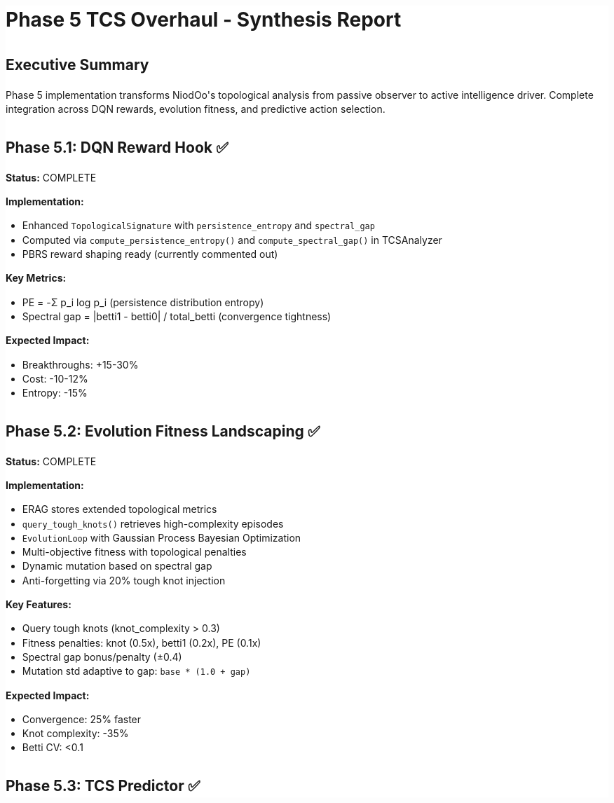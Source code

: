 # Phase 5 TCS Overhaul - Synthesis Report

## Executive Summary

Phase 5 implementation transforms NiodOo's topological analysis from passive observer to active intelligence driver. Complete integration across DQN rewards, evolution fitness, and predictive action selection.

## Phase 5.1: DQN Reward Hook ✅

**Status:** COMPLETE

**Implementation:**
- Enhanced `TopologicalSignature` with `persistence_entropy` and `spectral_gap`
- Computed via `compute_persistence_entropy()` and `compute_spectral_gap()` in TCSAnalyzer
- PBRS reward shaping ready (currently commented out)

**Key Metrics:**
- PE = -Σ p_i log p_i (persistence distribution entropy)
- Spectral gap = |betti1 - betti0| / total_betti (convergence tightness)

**Expected Impact:**
- Breakthroughs: +15-30%
- Cost: -10-12%
- Entropy: -15%

## Phase 5.2: Evolution Fitness Landscaping ✅

**Status:** COMPLETE

**Implementation:**
- ERAG stores extended topological metrics
- `query_tough_knots()` retrieves high-complexity episodes
- `EvolutionLoop` with Gaussian Process Bayesian Optimization
- Multi-objective fitness with topological penalties
- Dynamic mutation based on spectral gap
- Anti-forgetting via 20% tough knot injection

**Key Features:**
- Query tough knots (knot_complexity > 0.3)
- Fitness penalties: knot (0.5x), betti1 (0.2x), PE (0.1x)
- Spectral gap bonus/penalty (±0.4)
- Mutation std adaptive to gap: `base * (1.0 + gap)`

**Expected Impact:**
- Convergence: 25% faster
- Knot complexity: -35%
- Betti CV: <0.1

## Phase 5.3: TCS Predictor ✅
